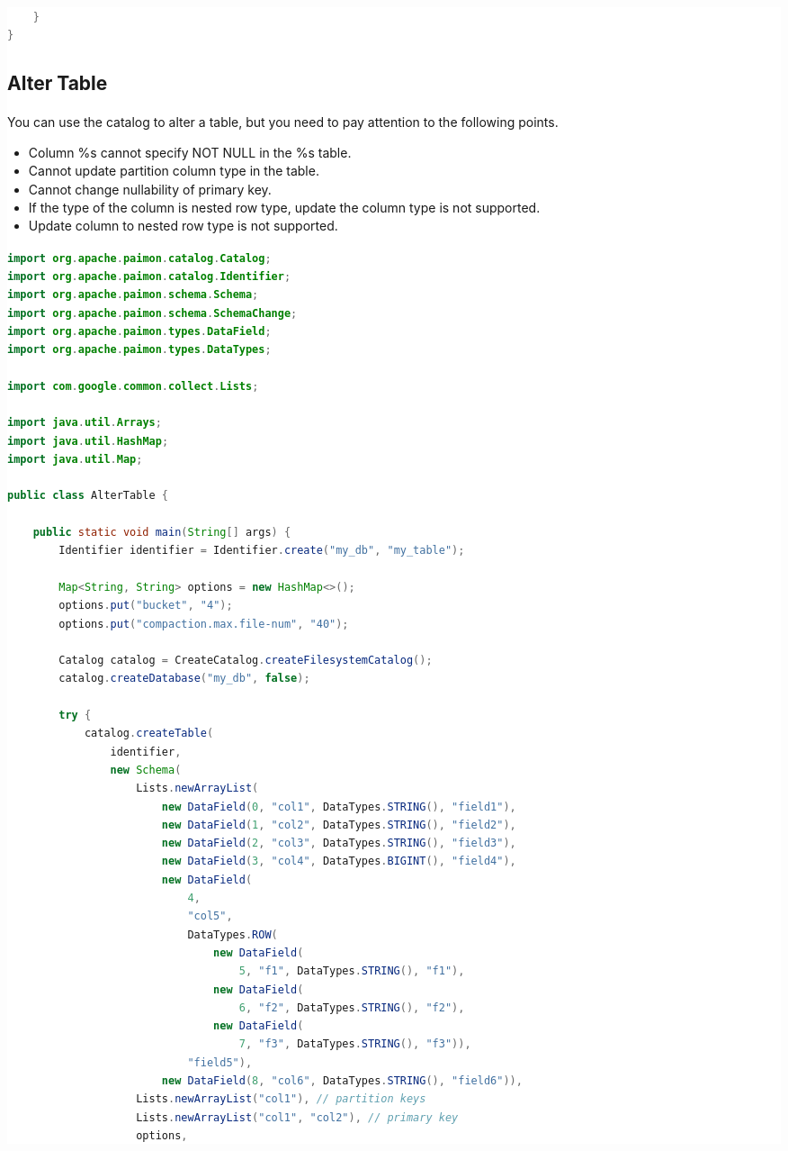 ```java
    }
}
```

## Alter Table

You can use the catalog to alter a table, but you need to pay attention to the following points.

- Column %s cannot specify NOT NULL in the %s table.
- Cannot update partition column type in the table.
- Cannot change nullability of primary key.
- If the type of the column is nested row type, update the column type is not supported.
- Update column to nested row type is not supported.

```java
import org.apache.paimon.catalog.Catalog;
import org.apache.paimon.catalog.Identifier;
import org.apache.paimon.schema.Schema;
import org.apache.paimon.schema.SchemaChange;
import org.apache.paimon.types.DataField;
import org.apache.paimon.types.DataTypes;

import com.google.common.collect.Lists;

import java.util.Arrays;
import java.util.HashMap;
import java.util.Map;

public class AlterTable {

    public static void main(String[] args) {
        Identifier identifier = Identifier.create("my_db", "my_table");

        Map<String, String> options = new HashMap<>();
        options.put("bucket", "4");
        options.put("compaction.max.file-num", "40");

        Catalog catalog = CreateCatalog.createFilesystemCatalog();
        catalog.createDatabase("my_db", false);

        try {
            catalog.createTable(
                identifier,
                new Schema(
                    Lists.newArrayList(
                        new DataField(0, "col1", DataTypes.STRING(), "field1"),
                        new DataField(1, "col2", DataTypes.STRING(), "field2"),
                        new DataField(2, "col3", DataTypes.STRING(), "field3"),
                        new DataField(3, "col4", DataTypes.BIGINT(), "field4"),
                        new DataField(
                            4,
                            "col5",
                            DataTypes.ROW(
                                new DataField(
                                    5, "f1", DataTypes.STRING(), "f1"),
                                new DataField(
                                    6, "f2", DataTypes.STRING(), "f2"),
                                new DataField(
                                    7, "f3", DataTypes.STRING(), "f3")),
                            "field5"),
                        new DataField(8, "col6", DataTypes.STRING(), "field6")),
                    Lists.newArrayList("col1"), // partition keys
                    Lists.newArrayList("col1", "col2"), // primary key
                    options,
```